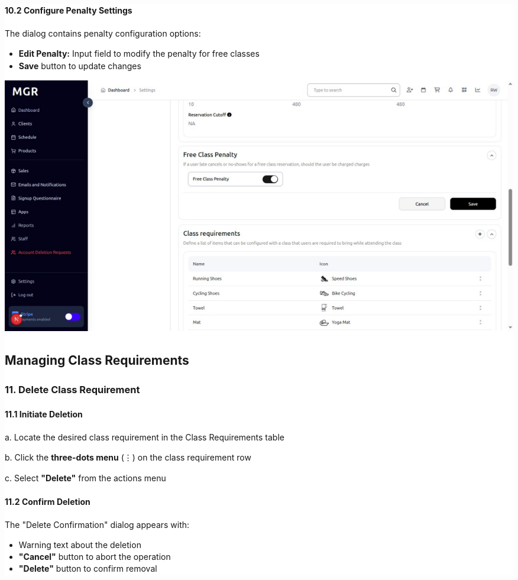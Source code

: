 #### 10.2 Configure Penalty Settings
The dialog contains penalty configuration options:
- **Edit Penalty:** Input field to modify the penalty for free classes
- **Save** button to update changes

![Edit Free Class Penalty](images/edit-free-class-penalty.png)

## Managing Class Requirements

### 11. Delete Class Requirement

#### 11.1 Initiate Deletion

a. Locate the desired class requirement in the Class Requirements table

b. Click the **three-dots menu** (⋮) on the class requirement row

c. Select **"Delete"** from the actions menu

#### 11.2 Confirm Deletion
The "Delete Confirmation" dialog appears with:
- Warning text about the deletion
- **"Cancel"** button to abort the operation
- **"Delete"** button to confirm removal
